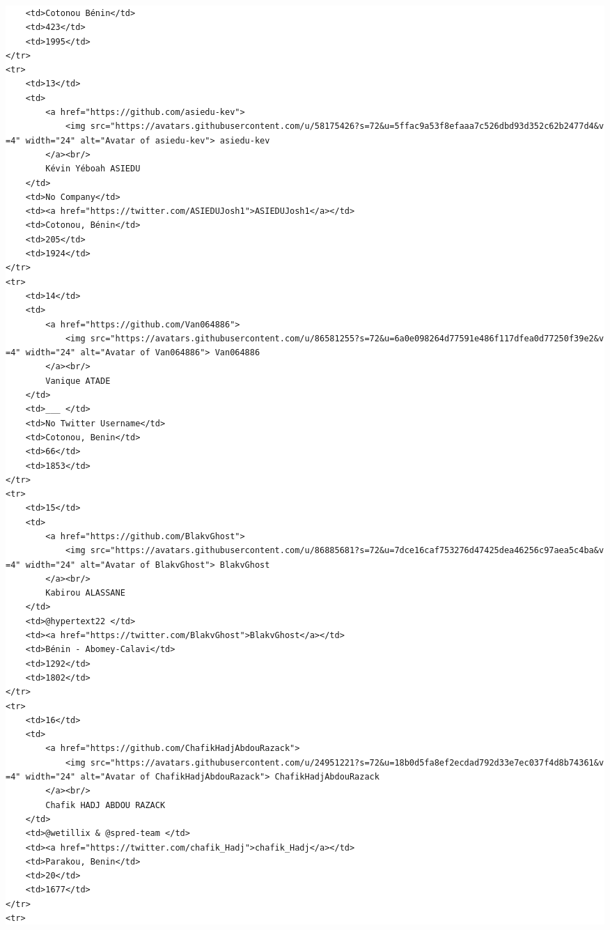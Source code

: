 		<td>Cotonou Bénin</td>
		<td>423</td>
		<td>1995</td>
	</tr>
	<tr>
		<td>13</td>
		<td>
			<a href="https://github.com/asiedu-kev">
				<img src="https://avatars.githubusercontent.com/u/58175426?s=72&u=5ffac9a53f8efaaa7c526dbd93d352c62b2477d4&v=4" width="24" alt="Avatar of asiedu-kev"> asiedu-kev
			</a><br/>
			Kévin Yéboah ASIEDU
		</td>
		<td>No Company</td>
		<td><a href="https://twitter.com/ASIEDUJosh1">ASIEDUJosh1</a></td>
		<td>Cotonou, Bénin</td>
		<td>205</td>
		<td>1924</td>
	</tr>
	<tr>
		<td>14</td>
		<td>
			<a href="https://github.com/Van064886">
				<img src="https://avatars.githubusercontent.com/u/86581255?s=72&u=6a0e098264d77591e486f117dfea0d77250f39e2&v=4" width="24" alt="Avatar of Van064886"> Van064886
			</a><br/>
			Vanique ATADE 
		</td>
		<td>___ </td>
		<td>No Twitter Username</td>
		<td>Cotonou, Benin</td>
		<td>66</td>
		<td>1853</td>
	</tr>
	<tr>
		<td>15</td>
		<td>
			<a href="https://github.com/BlakvGhost">
				<img src="https://avatars.githubusercontent.com/u/86885681?s=72&u=7dce16caf753276d47425dea46256c97aea5c4ba&v=4" width="24" alt="Avatar of BlakvGhost"> BlakvGhost
			</a><br/>
			Kabirou ALASSANE
		</td>
		<td>@hypertext22 </td>
		<td><a href="https://twitter.com/BlakvGhost">BlakvGhost</a></td>
		<td>Bénin - Abomey-Calavi</td>
		<td>1292</td>
		<td>1802</td>
	</tr>
	<tr>
		<td>16</td>
		<td>
			<a href="https://github.com/ChafikHadjAbdouRazack">
				<img src="https://avatars.githubusercontent.com/u/24951221?s=72&u=18b0d5fa8ef2ecdad792d33e7ec037f4d8b74361&v=4" width="24" alt="Avatar of ChafikHadjAbdouRazack"> ChafikHadjAbdouRazack
			</a><br/>
			Chafik HADJ ABDOU RAZACK
		</td>
		<td>@wetillix & @spred-team </td>
		<td><a href="https://twitter.com/chafik_Hadj">chafik_Hadj</a></td>
		<td>Parakou, Benin</td>
		<td>20</td>
		<td>1677</td>
	</tr>
	<tr>